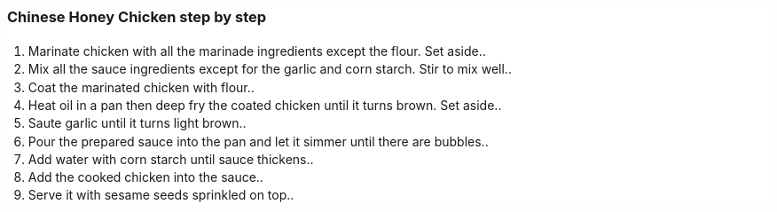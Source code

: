 ### Chinese Honey Chicken step by step

  1. Marinate chicken with all the marinade ingredients except the flour. Set aside.. 
  2. Mix all the sauce ingredients except for the garlic and corn starch. Stir to mix well.. 
  3. Coat the marinated chicken with flour.. 
  4. Heat oil in a pan then deep fry the coated chicken until it turns brown. Set aside.. 
  5. Saute garlic until it turns light brown.. 
  6. Pour the prepared sauce into the pan and let it simmer until there are bubbles.. 
  7. Add water with corn starch until sauce thickens.. 
  8. Add the cooked chicken into the sauce.. 
  9. Serve it with sesame seeds sprinkled on top..